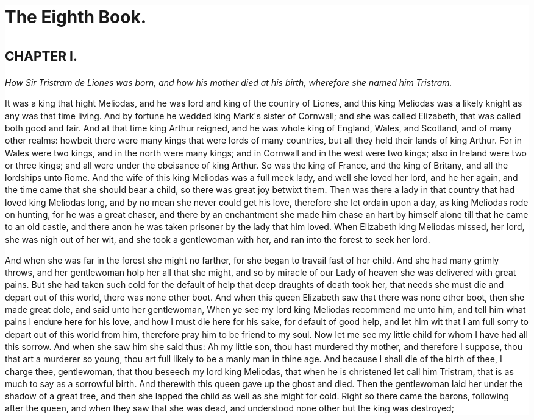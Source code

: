 The Eighth Book.
================

CHAPTER I.
----------

_How Sir Tristram de Liones was born, and how his mother died at his
birth, wherefore she named him Tristram._

It was a king that hight Meliodas, and he was lord and king of the
country of Liones, and this king Meliodas was a likely knight as any
was that time living. And by fortune he wedded king Mark's sister of
Cornwall; and she was called Elizabeth, that was called both good and
fair. And at that time king Arthur reigned, and he was whole king of
England, Wales, and Scotland, and of many other realms: howbeit there
were many kings that were lords of many countries, but all they held
their lands of king Arthur. For in Wales were two kings, and in the
north were many kings; and in Cornwall and in the west were two kings;
also in Ireland were two or three kings; and all were under the
obeisance of king Arthur. So was the king of France, and the king of
Britany, and all the lordships unto Rome. And the wife of this king
Meliodas was a full meek lady, and well she loved her lord, and he her
again, and the time came that she should bear a child, so there was
great joy betwixt them. Then was there a lady in that country that had
loved king Meliodas long, and by no mean she never could get his love,
therefore she let ordain upon a day, as king Meliodas rode on hunting,
for he was a great chaser, and there by an enchantment she made him
chase an hart by himself alone till that he came to an old castle, and
there anon he was taken prisoner by the lady that him loved. When
Elizabeth king Meliodas missed, her lord, she was nigh out of her wit,
and she took a gentlewoman with her, and ran into the forest to seek
her lord.

And when she was far in the forest she might no farther, for she began
to travail fast of her child. And she had many grimly throws, and her
gentlewoman holp her all that she might, and so by miracle of our Lady
of heaven she was delivered with great pains. But she had taken such
cold for the default of help that deep draughts of death took her, that
needs she must die and depart out of this world, there was none other
boot. And when this queen Elizabeth saw that there was none other boot,
then she made great dole, and said unto her gentlewoman, When ye see my
lord king Meliodas recommend me unto him, and tell him what pains I
endure here for his love, and how I must die here for his sake, for
default of good help, and let him wit that I am full sorry to depart
out of this world from him, therefore pray him to be friend to my soul.
Now let me see my little child for whom I have had all this sorrow. And
when she saw him she said thus: Ah my little son, thou hast murdered
thy mother, and therefore I suppose, thou that art a murderer so young,
thou art full likely to be a manly man in thine age. And because I
shall die of the birth of thee, I charge thee, gentlewoman, that thou
beseech my lord king Meliodas, that when he is christened let call him
Tristram, that is as much to say as a sorrowful birth. And therewith
this queen gave up the ghost and died. Then the gentlewoman laid her
under the shadow of a great tree, and then she lapped the child as well
as she might for cold. Right so there came the barons, following after
the queen, and when they saw that she was dead, and understood none
other but the king was destroyed;
